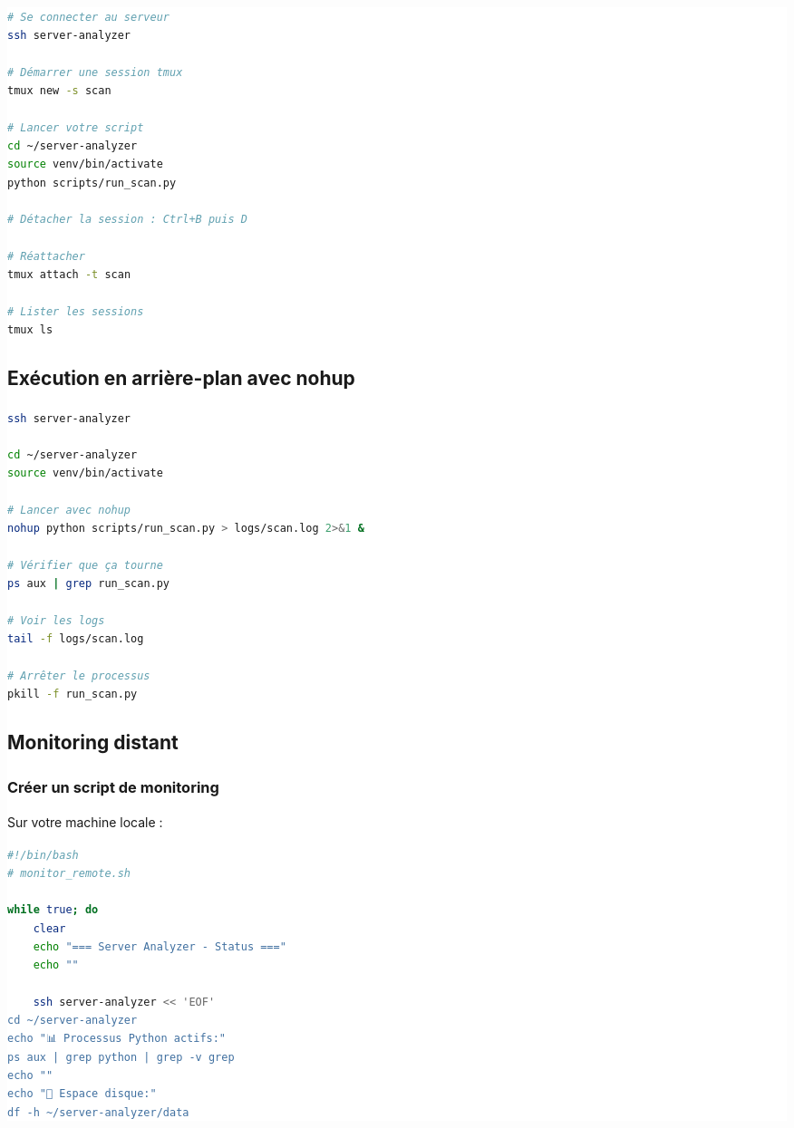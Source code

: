 ```bash
# Se connecter au serveur
ssh server-analyzer

# Démarrer une session tmux
tmux new -s scan

# Lancer votre script
cd ~/server-analyzer
source venv/bin/activate
python scripts/run_scan.py

# Détacher la session : Ctrl+B puis D

# Réattacher
tmux attach -t scan

# Lister les sessions
tmux ls
```

## Exécution en arrière-plan avec nohup

```bash
ssh server-analyzer

cd ~/server-analyzer
source venv/bin/activate

# Lancer avec nohup
nohup python scripts/run_scan.py > logs/scan.log 2>&1 &

# Vérifier que ça tourne
ps aux | grep run_scan.py

# Voir les logs
tail -f logs/scan.log

# Arrêter le processus
pkill -f run_scan.py
```

## Monitoring distant

### Créer un script de monitoring

Sur votre machine locale :

```bash
#!/bin/bash
# monitor_remote.sh

while true; do
    clear
    echo "=== Server Analyzer - Status ==="
    echo ""
    
    ssh server-analyzer << 'EOF'
cd ~/server-analyzer
echo "📊 Processus Python actifs:"
ps aux | grep python | grep -v grep
echo ""
echo "💾 Espace disque:"
df -h ~/server-analyzer/data
```